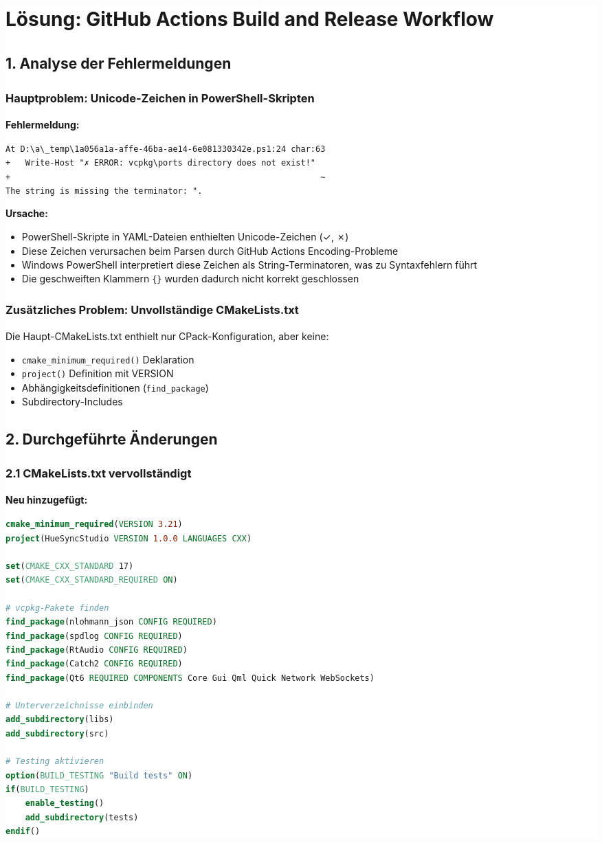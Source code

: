 # Lösung: GitHub Actions Build and Release Workflow

## 1. Analyse der Fehlermeldungen

### Hauptproblem: Unicode-Zeichen in PowerShell-Skripten

**Fehlermeldung:**
```
At D:\a\_temp\1a056a1a-affe-46ba-ae14-6e081330342e.ps1:24 char:63
+   Write-Host "✗ ERROR: vcpkg\ports directory does not exist!"
+                                                               ~
The string is missing the terminator: ".
```

**Ursache:**
- PowerShell-Skripte in YAML-Dateien enthielten Unicode-Zeichen (✓, ✗)
- Diese Zeichen verursachen beim Parsen durch GitHub Actions Encoding-Probleme
- Windows PowerShell interpretiert diese Zeichen als String-Terminatoren, was zu Syntaxfehlern führt
- Die geschweiften Klammern `{}` wurden dadurch nicht korrekt geschlossen

### Zusätzliches Problem: Unvollständige CMakeLists.txt

Die Haupt-CMakeLists.txt enthielt nur CPack-Konfiguration, aber keine:
- `cmake_minimum_required()` Deklaration
- `project()` Definition mit VERSION
- Abhängigkeitsdefinitionen (`find_package`)
- Subdirectory-Includes

## 2. Durchgeführte Änderungen

### 2.1 CMakeLists.txt vervollständigt

**Neu hinzugefügt:**
```cmake
cmake_minimum_required(VERSION 3.21)
project(HueSyncStudio VERSION 1.0.0 LANGUAGES CXX)

set(CMAKE_CXX_STANDARD 17)
set(CMAKE_CXX_STANDARD_REQUIRED ON)

# vcpkg-Pakete finden
find_package(nlohmann_json CONFIG REQUIRED)
find_package(spdlog CONFIG REQUIRED)
find_package(RtAudio CONFIG REQUIRED)
find_package(Catch2 CONFIG REQUIRED)
find_package(Qt6 REQUIRED COMPONENTS Core Gui Qml Quick Network WebSockets)

# Unterverzeichnisse einbinden
add_subdirectory(libs)
add_subdirectory(src)

# Testing aktivieren
option(BUILD_TESTING "Build tests" ON)
if(BUILD_TESTING)
    enable_testing()
    add_subdirectory(tests)
endif()
```

